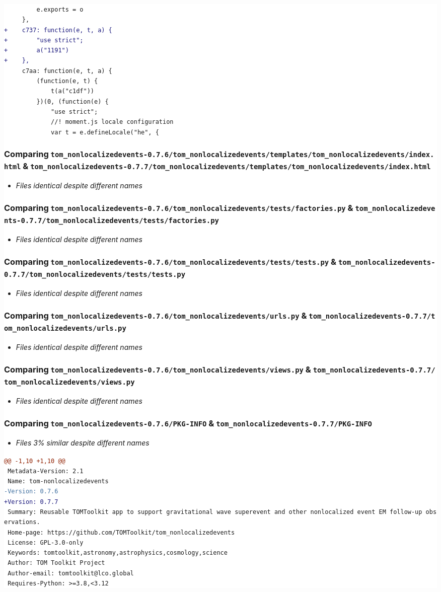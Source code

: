 ```diff
         e.exports = o
     },
+    c737: function(e, t, a) {
+        "use strict";
+        a("1191")
+    },
     c7aa: function(e, t, a) {
         (function(e, t) {
             t(a("c1df"))
         })(0, (function(e) {
             "use strict";
             //! moment.js locale configuration
             var t = e.defineLocale("he", {
```

### Comparing `tom_nonlocalizedevents-0.7.6/tom_nonlocalizedevents/templates/tom_nonlocalizedevents/index.html` & `tom_nonlocalizedevents-0.7.7/tom_nonlocalizedevents/templates/tom_nonlocalizedevents/index.html`

 * *Files identical despite different names*

### Comparing `tom_nonlocalizedevents-0.7.6/tom_nonlocalizedevents/tests/factories.py` & `tom_nonlocalizedevents-0.7.7/tom_nonlocalizedevents/tests/factories.py`

 * *Files identical despite different names*

### Comparing `tom_nonlocalizedevents-0.7.6/tom_nonlocalizedevents/tests/tests.py` & `tom_nonlocalizedevents-0.7.7/tom_nonlocalizedevents/tests/tests.py`

 * *Files identical despite different names*

### Comparing `tom_nonlocalizedevents-0.7.6/tom_nonlocalizedevents/urls.py` & `tom_nonlocalizedevents-0.7.7/tom_nonlocalizedevents/urls.py`

 * *Files identical despite different names*

### Comparing `tom_nonlocalizedevents-0.7.6/tom_nonlocalizedevents/views.py` & `tom_nonlocalizedevents-0.7.7/tom_nonlocalizedevents/views.py`

 * *Files identical despite different names*

### Comparing `tom_nonlocalizedevents-0.7.6/PKG-INFO` & `tom_nonlocalizedevents-0.7.7/PKG-INFO`

 * *Files 3% similar despite different names*

```diff
@@ -1,10 +1,10 @@
 Metadata-Version: 2.1
 Name: tom-nonlocalizedevents
-Version: 0.7.6
+Version: 0.7.7
 Summary: Reusable TOMToolkit app to support gravitational wave superevent and other nonlocalized event EM follow-up observations.
 Home-page: https://github.com/TOMToolkit/tom_nonlocalizedevents
 License: GPL-3.0-only
 Keywords: tomtoolkit,astronomy,astrophysics,cosmology,science
 Author: TOM Toolkit Project
 Author-email: tomtoolkit@lco.global
 Requires-Python: >=3.8,<3.12
```
